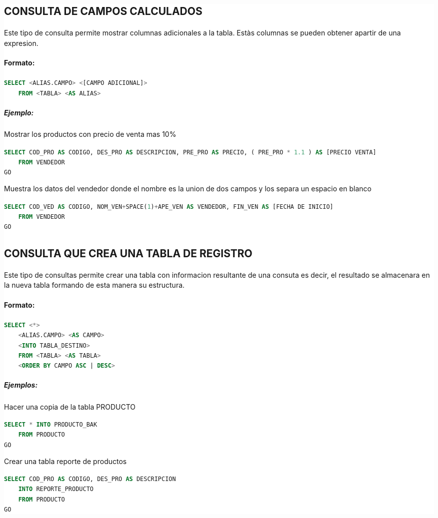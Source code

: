 ## CONSULTA DE CAMPOS CALCULADOS
Este tipo de consulta permite mostrar columnas adicionales a la tabla. Estàs columnas se pueden obtener apartir de una expresion.

#### Formato:
```sql
SELECT <ALIAS.CAMPO> <[CAMPO ADICIONAL]>
    FROM <TABLA> <AS ALIAS>
```
##### Ejemplo:
Mostrar los productos con precio de venta mas 10%
```sql
SELECT COD_PRO AS CODIGO, DES_PRO AS DESCRIPCION, PRE_PRO AS PRECIO, ( PRE_PRO * 1.1 ) AS [PRECIO VENTA]
    FROM VENDEDOR
GO
```
Muestra los datos del vendedor donde el nombre es la union de dos campos y los separa un espacio en blanco
```sql
SELECT COD_VED AS CODIGO, NOM_VEN+SPACE(1)+APE_VEN AS VENDEDOR, FIN_VEN AS [FECHA DE INICIO]
    FROM VENDEDOR
GO
```

## CONSULTA QUE CREA UNA TABLA DE REGISTRO
Este tipo de consultas permite crear una tabla con informacion resultante de una consuta es decir, el resultado se almacenara en la nueva tabla formando de esta manera su estructura.
#### Formato:
```sql
SELECT <*>
    <ALIAS.CAMPO> <AS CAMPO>
    <INTO TABLA_DESTINO>
    FROM <TABLA> <AS TABLA>
    <ORDER BY CAMPO ASC | DESC>
```

##### Ejemplos:

Hacer una copia de la tabla PRODUCTO
```sql
SELECT * INTO PRODUCTO_BAK
    FROM PRODUCTO
GO
```

Crear una tabla reporte de productos
```sql
SELECT COD_PRO AS CODIGO, DES_PRO AS DESCRIPCION
    INTO REPORTE_PRODUCTO
    FROM PRODUCTO
GO
```
